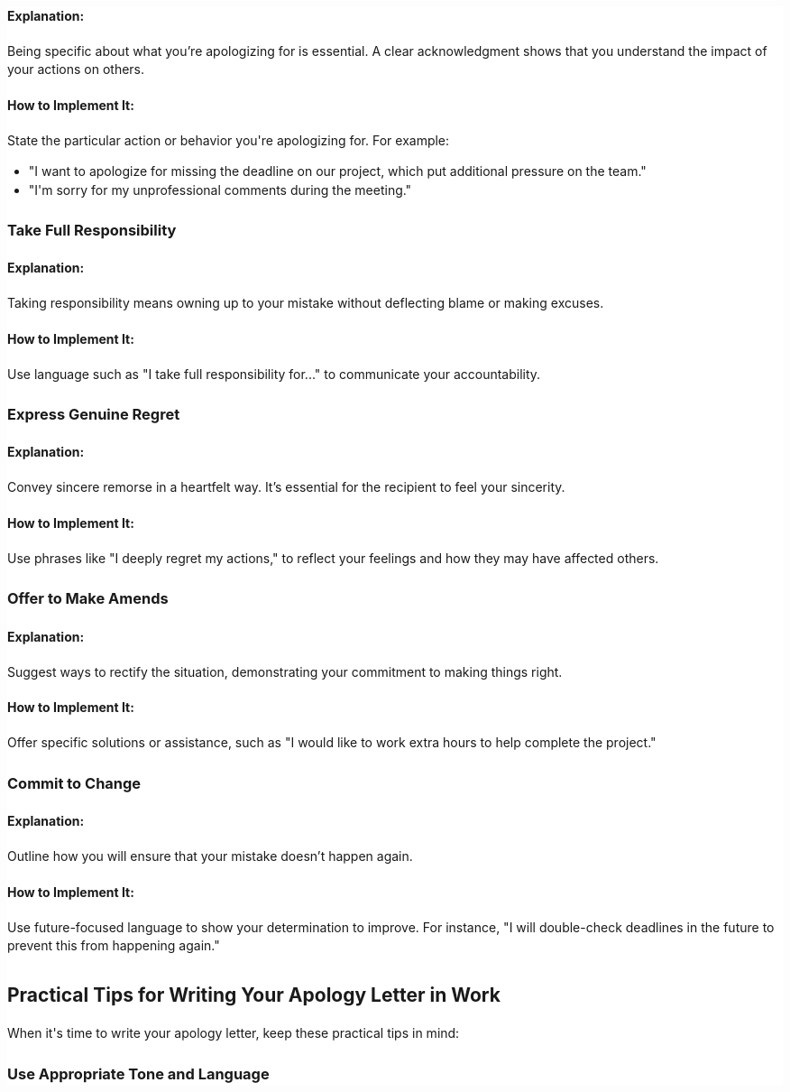 #### Explanation:
Being specific about what you’re apologizing for is essential. A clear acknowledgment shows that you understand the impact of your actions on others.

#### How to Implement It:
State the particular action or behavior you're apologizing for. For example:
- "I want to apologize for missing the deadline on our project, which put additional pressure on the team."
- "I'm sorry for my unprofessional comments during the meeting."

### Take Full Responsibility

#### Explanation:
Taking responsibility means owning up to your mistake without deflecting blame or making excuses.

#### How to Implement It:
Use language such as "I take full responsibility for..." to communicate your accountability.

### Express Genuine Regret

#### Explanation:
Convey sincere remorse in a heartfelt way. It’s essential for the recipient to feel your sincerity.

#### How to Implement It:
Use phrases like "I deeply regret my actions," to reflect your feelings and how they may have affected others.

### Offer to Make Amends

#### Explanation:
Suggest ways to rectify the situation, demonstrating your commitment to making things right.

#### How to Implement It:
Offer specific solutions or assistance, such as "I would like to work extra hours to help complete the project."

### Commit to Change

#### Explanation:
Outline how you will ensure that your mistake doesn’t happen again.

#### How to Implement It:
Use future-focused language to show your determination to improve. For instance, "I will double-check deadlines in the future to prevent this from happening again."

## Practical Tips for Writing Your Apology Letter in Work

When it's time to write your apology letter, keep these practical tips in mind:

### Use Appropriate Tone and Language
